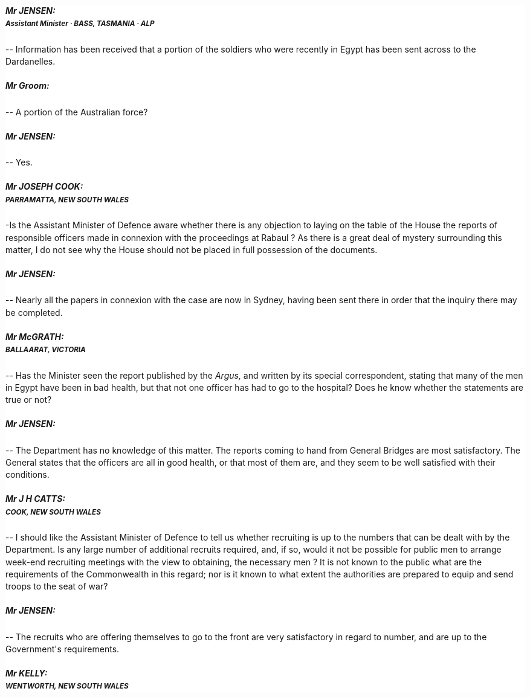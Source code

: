##### Mr JENSEN:<br><small class="text-muted">Assistant Minister &middot; BASS, TASMANIA &middot; ALP</small>

-- Information has been received that a portion of the soldiers who were recently in Egypt has been sent across to the Dardanelles. 

##### Mr Groom:

--  A portion of the Australian force? 

##### Mr JENSEN:

-- Yes. 

##### Mr JOSEPH COOK:<br><small class="text-muted">PARRAMATTA, NEW SOUTH WALES</small>

-Is the Assistant Minister of Defence aware whether there is any objection to laying on the table of the House the reports of responsible officers made in connexion with the proceedings at Rabaul ? As there is a great deal of mystery surrounding this matter, I do not see why the House should not be placed in full possession of the documents. 

##### Mr JENSEN:

-- Nearly all the papers in connexion with the case are now in Sydney, having been sent there in order that the inquiry there may be completed. 

##### Mr McGRATH:<br><small class="text-muted">BALLAARAT, VICTORIA</small>

-- Has the Minister seen the report published by the  *Argus,*  and written by its special correspondent, stating that many of the men in Egypt have been in bad health, but that not one officer has had to go to the hospital? Does he know whether the statements are true or not? 

##### Mr JENSEN:

-- The Department has no knowledge of this matter. The reports coming to hand from General Bridges are most satisfactory. The General states that the officers are all in good health, or that most of them are, and they seem to be well satisfied with their conditions. 

##### Mr J H CATTS:<br><small class="text-muted">COOK, NEW SOUTH WALES</small>

-- I should like the Assistant Minister of Defence to tell us  whether recruiting is up to the numbers that can be dealt with by the Department. Is any large number of additional recruits required, and, if so, would it not be possible for public men to arrange week-end recruiting meetings with the view to obtaining, the necessary men ? It is not known to the public what are the requirements of the Commonwealth in this regard; nor is it known to what extent the authorities are prepared to equip and send troops to the seat of war? 

##### Mr JENSEN:

-- The recruits who are offering themselves to go to the front are very satisfactory in regard to number, and are up to the Government's requirements. 

##### Mr KELLY:<br><small class="text-muted">WENTWORTH, NEW SOUTH WALES</small>
